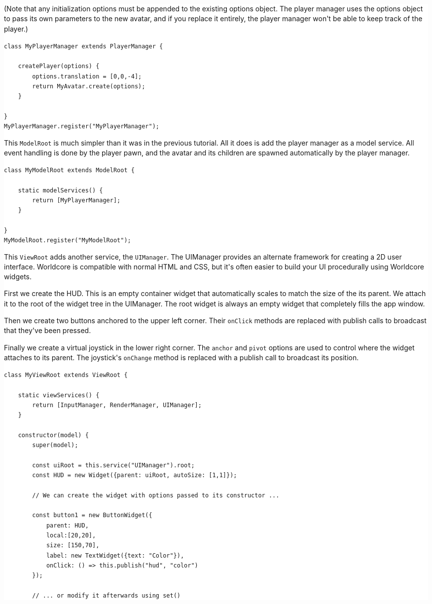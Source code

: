 (Note that any initialization options must be appended to the existing options object. The player manager uses the options object to pass its own parameters to the new avatar, and if you replace it entirely, the player manager won't be able to keep track of the player.)

```
class MyPlayerManager extends PlayerManager {

    createPlayer(options) {
        options.translation = [0,0,-4];
        return MyAvatar.create(options);
    }

}
MyPlayerManager.register("MyPlayerManager");
```
This `ModelRoot` is much simpler than it was in the previous tutorial. All it does is add the player manager as a model service. All event handling is done by the player pawn, and the avatar and its children are spawned automatically by the player manager.

```
class MyModelRoot extends ModelRoot {

    static modelServices() {
        return [MyPlayerManager];
    }

}
MyModelRoot.register("MyModelRoot");
```
This `ViewRoot` adds another service, the `UIManager`. The UIManager provides an alternate framework for creating a 2D user interface. Worldcore is compatible with normal HTML and CSS, but it's often easier to build your UI procedurally using Worldcore widgets.

First we create the HUD. This is an empty container widget that automatically scales to match the size of the its parent. We attach it to the root of the widget tree in the UIManager. The root widget is always an empty widget that completely fills the app window.

Then we create two buttons anchored to the upper left corner. Their `onClick` methods are replaced with publish calls to broadcast that they've been pressed.

Finally we create a virtual joystick in the lower right corner. The `anchor` and `pivot` options are used to control where the widget attaches to its parent. The joystick's `onChange` method is replaced with a publish call to broadcast its position.
```
class MyViewRoot extends ViewRoot {

    static viewServices() {
        return [InputManager, RenderManager, UIManager];
    }

    constructor(model) {
        super(model);

        const uiRoot = this.service("UIManager").root;
        const HUD = new Widget({parent: uiRoot, autoSize: [1,1]});

        // We can create the widget with options passed to its constructor ...

        const button1 = new ButtonWidget({
            parent: HUD,
            local:[20,20],
            size: [150,70],
            label: new TextWidget({text: "Color"}),
            onClick: () => this.publish("hud", "color")
        });

        // ... or modify it afterwards using set()
```